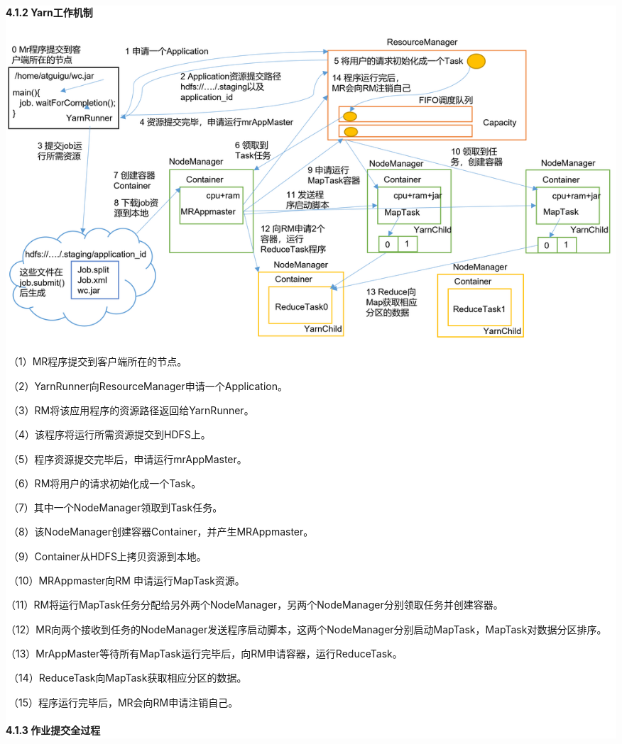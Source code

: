 #### 4.1.2 Yarn工作机制

![](.\picture\YARN工作机制.png)

​    （1）MR程序提交到客户端所在的节点。

​    （2）YarnRunner向ResourceManager申请一个Application。

​    （3）RM将该应用程序的资源路径返回给YarnRunner。

​    （4）该程序将运行所需资源提交到HDFS上。

​    （5）程序资源提交完毕后，申请运行mrAppMaster。

​    （6）RM将用户的请求初始化成一个Task。

​    （7）其中一个NodeManager领取到Task任务。

​    （8）该NodeManager创建容器Container，并产生MRAppmaster。

​    （9）Container从HDFS上拷贝资源到本地。

​    （10）MRAppmaster向RM 申请运行MapTask资源。

​    （11）RM将运行MapTask任务分配给另外两个NodeManager，另两个NodeManager分别领取任务并创建容器。

​    （12）MR向两个接收到任务的NodeManager发送程序启动脚本，这两个NodeManager分别启动MapTask，MapTask对数据分区排序。

（13）MrAppMaster等待所有MapTask运行完毕后，向RM申请容器，运行ReduceTask。

​    （14）ReduceTask向MapTask获取相应分区的数据。

​    （15）程序运行完毕后，MR会向RM申请注销自己。

#### 4.1.3 作业提交全过程
